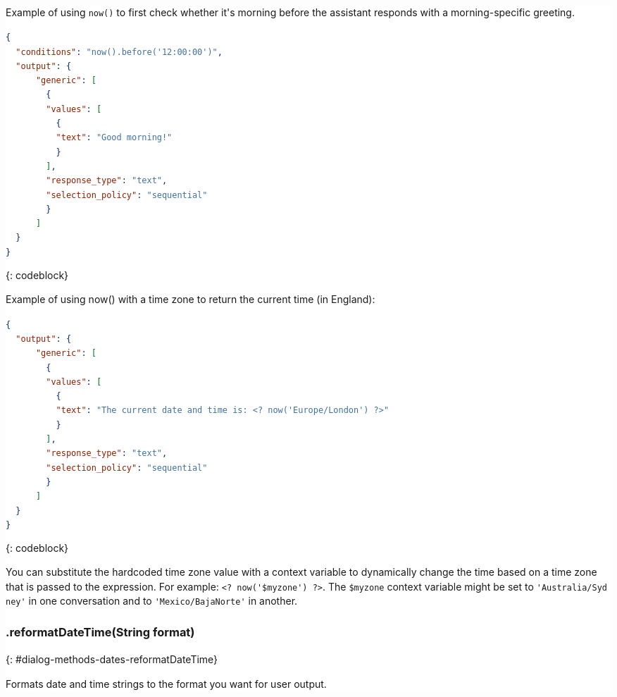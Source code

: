 Example of using `now()` to first check whether it's morning before the assistant responds with a morning-specific greeting.

```json
{
  "conditions": "now().before('12:00:00')",
  "output": {
      "generic": [
        {
        "values": [
          {
          "text": "Good morning!"
          }
        ],
        "response_type": "text",
        "selection_policy": "sequential"
        }
      ]
  }
}
```
{: codeblock}

Example of using now() with a time zone to return the current time (in England):

```json
{
  "output": {
      "generic": [
        {
        "values": [
          {
          "text": "The current date and time is: <? now('Europe/London') ?>"
          }
        ],
        "response_type": "text",
        "selection_policy": "sequential"
        }
      ]
  }
}
```
{: codeblock}

You can substitute the hardcoded time zone value with a context variable to dynamically change the time based on a time zone that is passed to the expression. For example: `<? now('$myzone') ?>`. The `$myzone` context variable might be set to `'Australia/Sydney'` in one conversation and to `'Mexico/BajaNorte'` in another.

### .reformatDateTime(String format)
{: #dialog-methods-dates-reformatDateTime}

Formats date and time strings to the format you want for user output.
